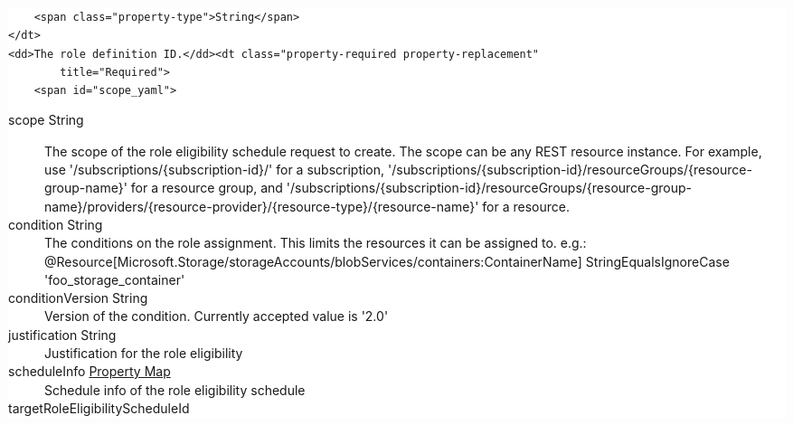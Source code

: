         <span class="property-type">String</span>
    </dt>
    <dd>The role definition ID.</dd><dt class="property-required property-replacement"
            title="Required">
        <span id="scope_yaml">
<a data-swiftype-name="resource-property" data-swiftype-type="text" href="#scope_yaml" style="color: inherit; text-decoration: inherit;">scope</a>
</span>
        <span class="property-indicator"></span>
        <span class="property-type">String</span>
    </dt>
    <dd>The scope of the role eligibility schedule request to create. The scope can be any REST resource instance. For example, use '/subscriptions/{subscription-id}/' for a subscription, '/subscriptions/{subscription-id}/resourceGroups/{resource-group-name}' for a resource group, and '/subscriptions/{subscription-id}/resourceGroups/{resource-group-name}/providers/{resource-provider}/{resource-type}/{resource-name}' for a resource.</dd><dt class="property-optional property-replacement"
            title="Optional">
        <span id="condition_yaml">
<a data-swiftype-name="resource-property" data-swiftype-type="text" href="#condition_yaml" style="color: inherit; text-decoration: inherit;">condition</a>
</span>
        <span class="property-indicator"></span>
        <span class="property-type">String</span>
    </dt>
    <dd>The conditions on the role assignment. This limits the resources it can be assigned to. e.g.: @Resource[Microsoft.Storage/storageAccounts/blobServices/containers:ContainerName] StringEqualsIgnoreCase 'foo_storage_container'</dd><dt class="property-optional property-replacement"
            title="Optional">
        <span id="conditionversion_yaml">
<a data-swiftype-name="resource-property" data-swiftype-type="text" href="#conditionversion_yaml" style="color: inherit; text-decoration: inherit;">condition<wbr>Version</a>
</span>
        <span class="property-indicator"></span>
        <span class="property-type">String</span>
    </dt>
    <dd>Version of the condition. Currently accepted value is '2.0'</dd><dt class="property-optional property-replacement"
            title="Optional">
        <span id="justification_yaml">
<a data-swiftype-name="resource-property" data-swiftype-type="text" href="#justification_yaml" style="color: inherit; text-decoration: inherit;">justification</a>
</span>
        <span class="property-indicator"></span>
        <span class="property-type">String</span>
    </dt>
    <dd>Justification for the role eligibility</dd><dt class="property-optional property-replacement"
            title="Optional">
        <span id="scheduleinfo_yaml">
<a data-swiftype-name="resource-property" data-swiftype-type="text" href="#scheduleinfo_yaml" style="color: inherit; text-decoration: inherit;">schedule<wbr>Info</a>
</span>
        <span class="property-indicator"></span>
        <span class="property-type"><a href="#roleeligibilityschedulerequestpropertiesscheduleinfo">Property Map</a></span>
    </dt>
    <dd>Schedule info of the role eligibility schedule</dd><dt class="property-optional property-replacement"
            title="Optional">
        <span id="targetroleeligibilityscheduleid_yaml">
<a data-swiftype-name="resource-property" data-swiftype-type="text" href="#targetroleeligibilityscheduleid_yaml" style="color: inherit; text-decoration: inherit;">target<wbr>Role<wbr>Eligibility<wbr>Schedule<wbr>Id</a>
</span>
        <span class="property-indicator"></span>